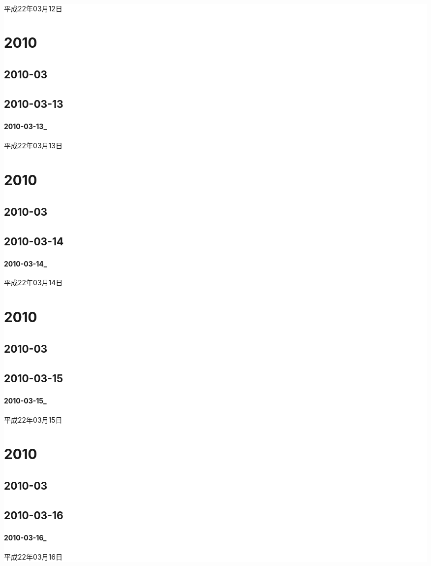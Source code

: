 平成22年03月12日


# 2010

## 2010-03

## 2010-03-13

#### 2010-03-13_

平成22年03月13日


# 2010

## 2010-03

## 2010-03-14

#### 2010-03-14_

平成22年03月14日


# 2010

## 2010-03

## 2010-03-15

#### 2010-03-15_

平成22年03月15日


# 2010

## 2010-03

## 2010-03-16

#### 2010-03-16_

平成22年03月16日
